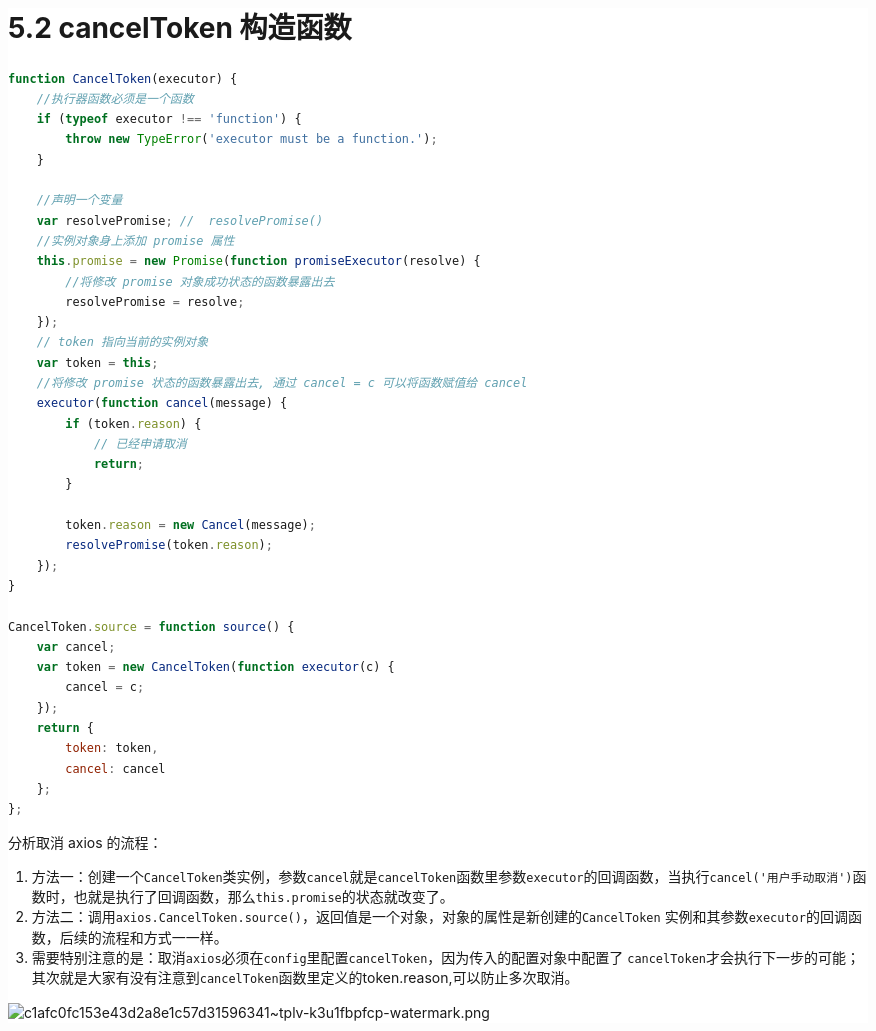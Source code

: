 # 5.2 cancelToken 构造函数

```js
function CancelToken(executor) {
    //执行器函数必须是一个函数
    if (typeof executor !== 'function') {
        throw new TypeError('executor must be a function.');
    }

    //声明一个变量
    var resolvePromise; //  resolvePromise()
    //实例对象身上添加 promise 属性
    this.promise = new Promise(function promiseExecutor(resolve) {
        //将修改 promise 对象成功状态的函数暴露出去
        resolvePromise = resolve;
    });
    // token 指向当前的实例对象
    var token = this;
    //将修改 promise 状态的函数暴露出去, 通过 cancel = c 可以将函数赋值给 cancel
    executor(function cancel(message) {
        if (token.reason) {
            // 已经申请取消
            return;
        }

        token.reason = new Cancel(message);
        resolvePromise(token.reason);
    });
}

CancelToken.source = function source() {
    var cancel;
    var token = new CancelToken(function executor(c) {
        cancel = c;
    });
    return {
        token: token,
        cancel: cancel
    };
};

```

分析取消 axios 的流程：

1.  方法一：创建一个`CancelToken`类实例，参数`cancel`就是`cancelToken`函数里参数`executor`的回调函数，当执行`cancel('用户手动取消')`函数时，也就是执行了回调函数，那么`this.promise`的状态就改变了。
2.  方法二：调用`axios.CancelToken.source()`，返回值是一个对象，对象的属性是新创建的`CancelToken` 实例和其参数`executor`的回调函数，后续的流程和方式一一样。
3.  需要特别注意的是：取消`axios`必须在`config`里配置`cancelToken`，因为传入的配置对象中配置了 `cancelToken`才会执行下一步的可能；其次就是大家有没有注意到`cancelToken`函数里定义的token.reason,可以防止多次取消。

![c1afc0fc153e43d2a8e1c57d31596341\~tplv-k3u1fbpfcp-watermark.png](https://p9-juejin.byteimg.com/tos-cn-i-k3u1fbpfcp/12de67fc4e944b0284bcbe4927659ad5~tplv-k3u1fbpfcp-watermark.image#?w=1299\&h=231\&s=35640\&e=png\&b=ffffff)
